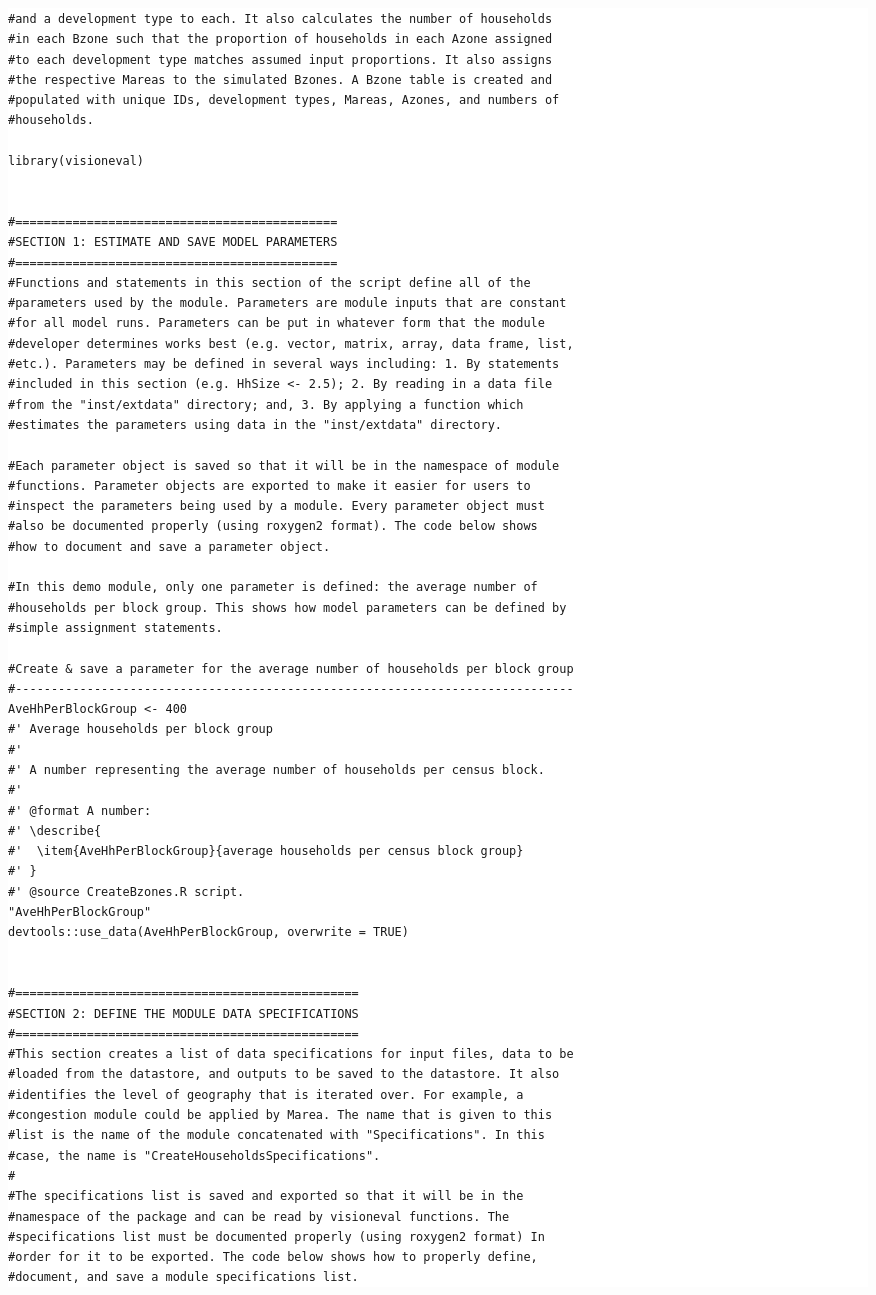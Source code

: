 ```
#and a development type to each. It also calculates the number of households 
#in each Bzone such that the proportion of households in each Azone assigned 
#to each development type matches assumed input proportions. It also assigns 
#the respective Mareas to the simulated Bzones. A Bzone table is created and
#populated with unique IDs, development types, Mareas, Azones, and numbers of
#households.

library(visioneval)


#=============================================
#SECTION 1: ESTIMATE AND SAVE MODEL PARAMETERS
#=============================================
#Functions and statements in this section of the script define all of the
#parameters used by the module. Parameters are module inputs that are constant
#for all model runs. Parameters can be put in whatever form that the module
#developer determines works best (e.g. vector, matrix, array, data frame, list,
#etc.). Parameters may be defined in several ways including: 1. By statements
#included in this section (e.g. HhSize <- 2.5); 2. By reading in a data file
#from the "inst/extdata" directory; and, 3. By applying a function which
#estimates the parameters using data in the "inst/extdata" directory.

#Each parameter object is saved so that it will be in the namespace of module
#functions. Parameter objects are exported to make it easier for users to
#inspect the parameters being used by a module. Every parameter object must
#also be documented properly (using roxygen2 format). The code below shows
#how to document and save a parameter object.

#In this demo module, only one parameter is defined: the average number of
#households per block group. This shows how model parameters can be defined by
#simple assignment statements.

#Create & save a parameter for the average number of households per block group
#------------------------------------------------------------------------------
AveHhPerBlockGroup <- 400
#' Average households per block group
#'
#' A number representing the average number of households per census block.
#'
#' @format A number:
#' \describe{
#'  \item{AveHhPerBlockGroup}{average households per census block group}
#' }
#' @source CreateBzones.R script.
"AveHhPerBlockGroup"
devtools::use_data(AveHhPerBlockGroup, overwrite = TRUE)


#================================================
#SECTION 2: DEFINE THE MODULE DATA SPECIFICATIONS
#================================================
#This section creates a list of data specifications for input files, data to be
#loaded from the datastore, and outputs to be saved to the datastore. It also
#identifies the level of geography that is iterated over. For example, a
#congestion module could be applied by Marea. The name that is given to this
#list is the name of the module concatenated with "Specifications". In this
#case, the name is "CreateHouseholdsSpecifications".
#
#The specifications list is saved and exported so that it will be in the
#namespace of the package and can be read by visioneval functions. The
#specifications list must be documented properly (using roxygen2 format) In
#order for it to be exported. The code below shows how to properly define,
#document, and save a module specifications list.
```